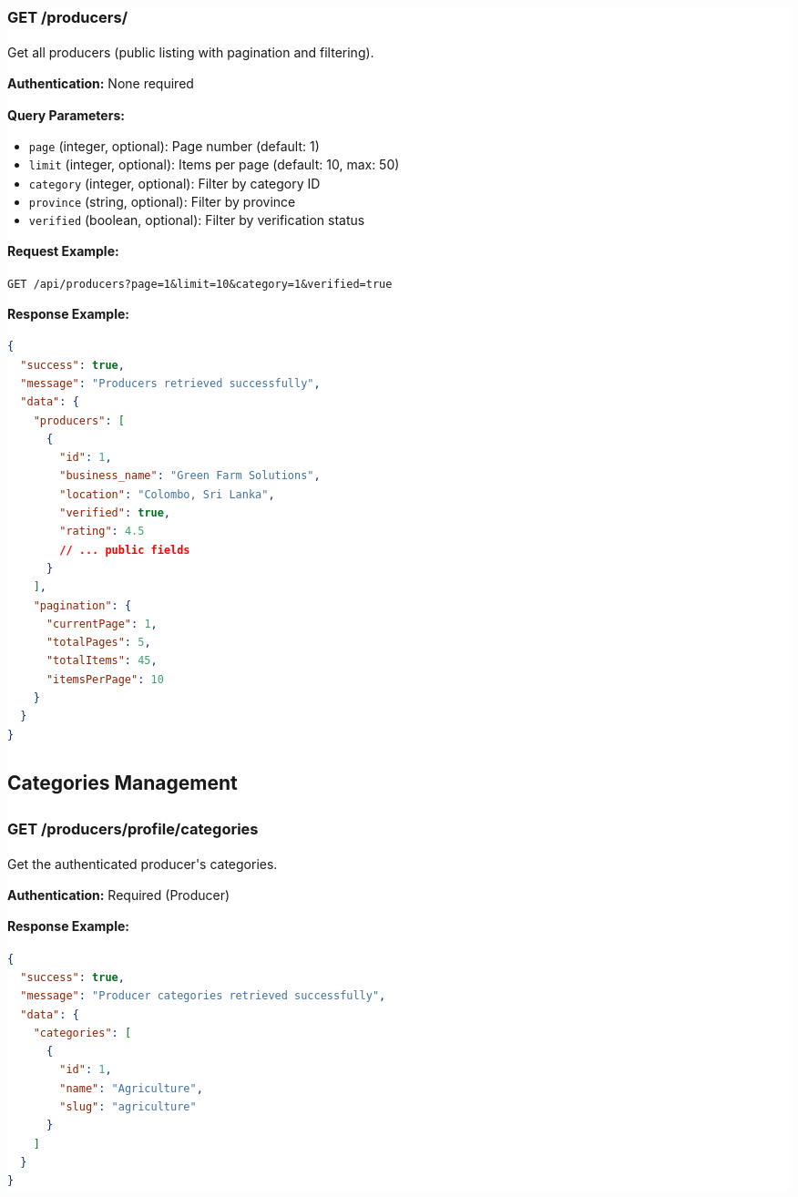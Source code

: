 ### GET /producers/
Get all producers (public listing with pagination and filtering).

**Authentication:** None required

**Query Parameters:**
- `page` (integer, optional): Page number (default: 1)
- `limit` (integer, optional): Items per page (default: 10, max: 50)
- `category` (integer, optional): Filter by category ID
- `province` (string, optional): Filter by province
- `verified` (boolean, optional): Filter by verification status

**Request Example:**
```http
GET /api/producers?page=1&limit=10&category=1&verified=true
```

**Response Example:**
```json
{
  "success": true,
  "message": "Producers retrieved successfully",
  "data": {
    "producers": [
      {
        "id": 1,
        "business_name": "Green Farm Solutions",
        "location": "Colombo, Sri Lanka",
        "verified": true,
        "rating": 4.5
        // ... public fields
      }
    ],
    "pagination": {
      "currentPage": 1,
      "totalPages": 5,
      "totalItems": 45,
      "itemsPerPage": 10
    }
  }
}
```

## Categories Management

### GET /producers/profile/categories
Get the authenticated producer's categories.

**Authentication:** Required (Producer)

**Response Example:**
```json
{
  "success": true,
  "message": "Producer categories retrieved successfully",
  "data": {
    "categories": [
      {
        "id": 1,
        "name": "Agriculture",
        "slug": "agriculture"
      }
    ]
  }
}
```